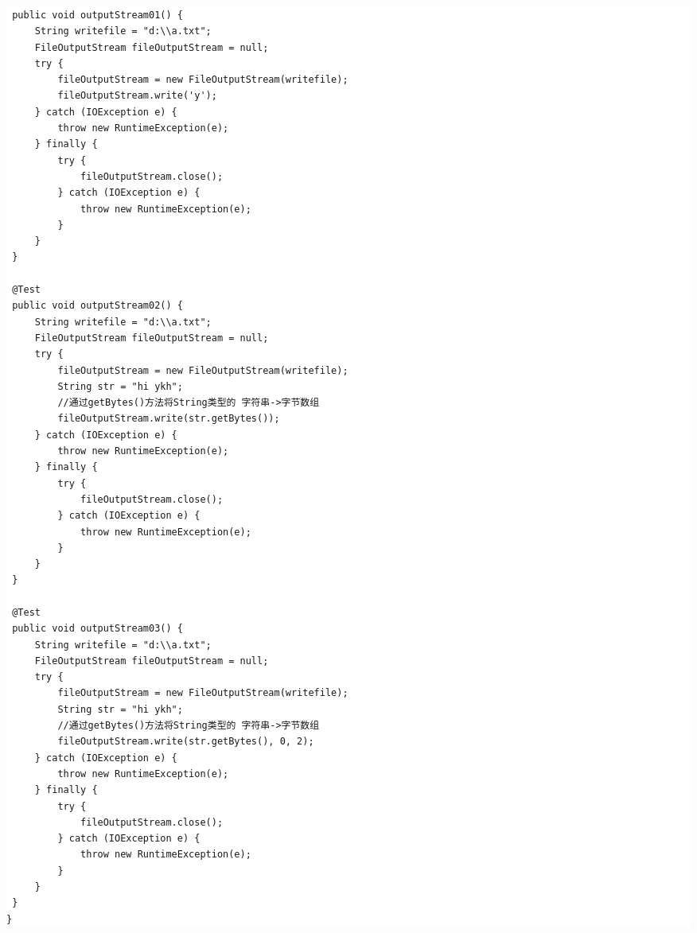    ```
    public void outputStream01() {
        String writefile = "d:\\a.txt";
        FileOutputStream fileOutputStream = null;
        try {
            fileOutputStream = new FileOutputStream(writefile);
            fileOutputStream.write('y');
        } catch (IOException e) {
            throw new RuntimeException(e);
        } finally {
            try {
                fileOutputStream.close();
            } catch (IOException e) {
                throw new RuntimeException(e);
            }
        }
    }

    @Test
    public void outputStream02() {
        String writefile = "d:\\a.txt";
        FileOutputStream fileOutputStream = null;
        try {
            fileOutputStream = new FileOutputStream(writefile);
            String str = "hi ykh";
            //通过getBytes()方法将String类型的 字符串->字节数组
            fileOutputStream.write(str.getBytes());
        } catch (IOException e) {
            throw new RuntimeException(e);
        } finally {
            try {
                fileOutputStream.close();
            } catch (IOException e) {
                throw new RuntimeException(e);
            }
        }
    }

    @Test
    public void outputStream03() {
        String writefile = "d:\\a.txt";
        FileOutputStream fileOutputStream = null;
        try {
            fileOutputStream = new FileOutputStream(writefile);
            String str = "hi ykh";
            //通过getBytes()方法将String类型的 字符串->字节数组
            fileOutputStream.write(str.getBytes(), 0, 2);
        } catch (IOException e) {
            throw new RuntimeException(e);
        } finally {
            try {
                fileOutputStream.close();
            } catch (IOException e) {
                throw new RuntimeException(e);
            }
        }
    }
}
```
